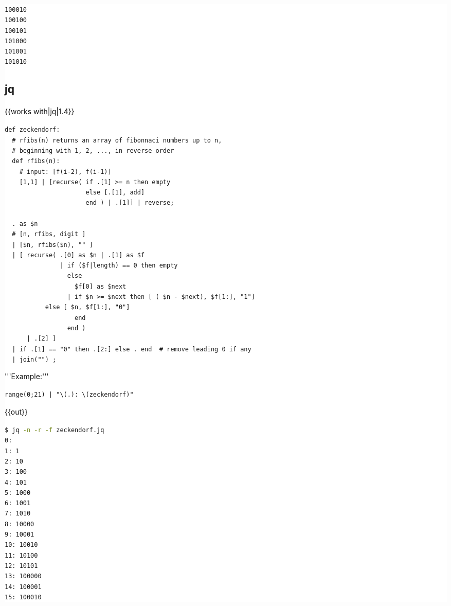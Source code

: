 ```txt
100010
100100
100101
101000
101001
101010
```



## jq

{{works with|jq|1.4}}

```jq
def zeckendorf:
  # rfibs(n) returns an array of fibonnaci numbers up to n,
  # beginning with 1, 2, ..., in reverse order
  def rfibs(n):
    # input: [f(i-2), f(i-1)]
    [1,1] | [recurse( if .[1] >= n then empty
                      else [.[1], add]
                      end ) | .[1]] | reverse;

  . as $n
  # [n, rfibs, digit ]
  | [$n, rfibs($n), "" ]
  | [ recurse( .[0] as $n | .[1] as $f
               | if ($f|length) == 0 then empty
                 else
                   $f[0] as $next
                 | if $n >= $next then [ ( $n - $next), $f[1:], "1"]
		   else [ $n, $f[1:], "0"]
                   end
                 end )
      | .[2] ]
  | if .[1] == "0" then .[2:] else . end  # remove leading 0 if any
  | join("") ;
```


'''Example:'''

```jq
range(0;21) | "\(.): \(zeckendorf)"
```

{{out}}

```sh
$ jq -n -r -f zeckendorf.jq
0:
1: 1
2: 10
3: 100
4: 101
5: 1000
6: 1001
7: 1010
8: 10000
9: 10001
10: 10010
11: 10100
12: 10101
13: 100000
14: 100001
15: 100010
```